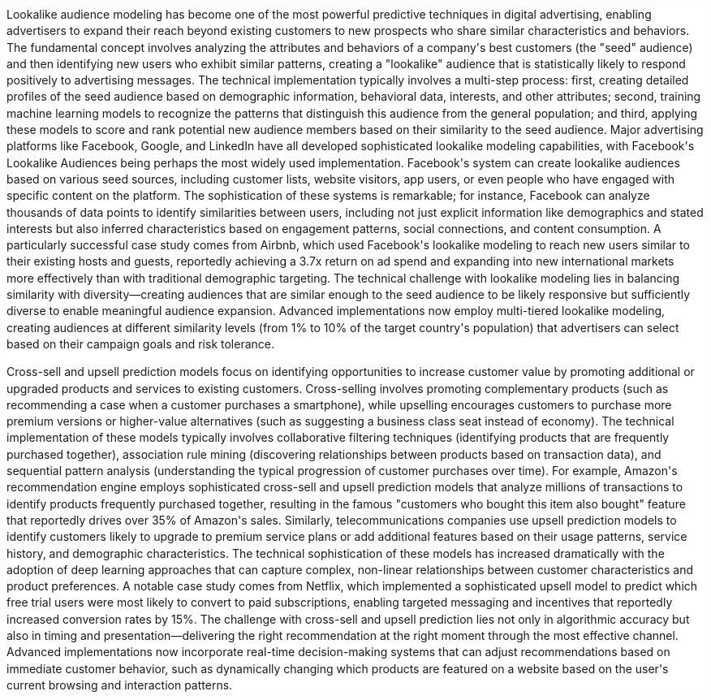 Lookalike audience modeling has become one of the most powerful predictive techniques in digital advertising, enabling advertisers to expand their reach beyond existing customers to new prospects who share similar characteristics and behaviors. The fundamental concept involves analyzing the attributes and behaviors of a company's best customers (the "seed" audience) and then identifying new users who exhibit similar patterns, creating a "lookalike" audience that is statistically likely to respond positively to advertising messages. The technical implementation typically involves a multi-step process: first, creating detailed profiles of the seed audience based on demographic information, behavioral data, interests, and other attributes; second, training machine learning models to recognize the patterns that distinguish this audience from the general population; and third, applying these models to score and rank potential new audience members based on their similarity to the seed audience. Major advertising platforms like Facebook, Google, and LinkedIn have all developed sophisticated lookalike modeling capabilities, with Facebook's Lookalike Audiences being perhaps the most widely used implementation. Facebook's system can create lookalike audiences based on various seed sources, including customer lists, website visitors, app users, or even people who have engaged with specific content on the platform. The sophistication of these systems is remarkable; for instance, Facebook can analyze thousands of data points to identify similarities between users, including not just explicit information like demographics and stated interests but also inferred characteristics based on engagement patterns, social connections, and content consumption. A particularly successful case study comes from Airbnb, which used Facebook's lookalike modeling to reach new users similar to their existing hosts and guests, reportedly achieving a 3.7x return on ad spend and expanding into new international markets more effectively than with traditional demographic targeting. The technical challenge with lookalike modeling lies in balancing similarity with diversity—creating audiences that are similar enough to the seed audience to be likely responsive but sufficiently diverse to enable meaningful audience expansion. Advanced implementations now employ multi-tiered lookalike modeling, creating audiences at different similarity levels (from 1% to 10% of the target country's population) that advertisers can select based on their campaign goals and risk tolerance.

Cross-sell and upsell prediction models focus on identifying opportunities to increase customer value by promoting additional or upgraded products and services to existing customers. Cross-selling involves promoting complementary products (such as recommending a case when a customer purchases a smartphone), while upselling encourages customers to purchase more premium versions or higher-value alternatives (such as suggesting a business class seat instead of economy). The technical implementation of these models typically involves collaborative filtering techniques (identifying products that are frequently purchased together), association rule mining (discovering relationships between products based on transaction data), and sequential pattern analysis (understanding the typical progression of customer purchases over time). For example, Amazon's recommendation engine employs sophisticated cross-sell and upsell prediction models that analyze millions of transactions to identify products frequently purchased together, resulting in the famous "customers who bought this item also bought" feature that reportedly drives over 35% of Amazon's sales. Similarly, telecommunications companies use upsell prediction models to identify customers likely to upgrade to premium service plans or add additional features based on their usage patterns, service history, and demographic characteristics. The technical sophistication of these models has increased dramatically with the adoption of deep learning approaches that can capture complex, non-linear relationships between customer characteristics and product preferences. A notable case study comes from Netflix, which implemented a sophisticated upsell model to predict which free trial users were most likely to convert to paid subscriptions, enabling targeted messaging and incentives that reportedly increased conversion rates by 15%. The challenge with cross-sell and upsell prediction lies not only in algorithmic accuracy but also in timing and presentation—delivering the right recommendation at the right moment through the most effective channel. Advanced implementations now incorporate real-time decision-making systems that can adjust recommendations based on immediate customer behavior, such as dynamically changing which products are featured on a website based on the user's current browsing and interaction patterns.
